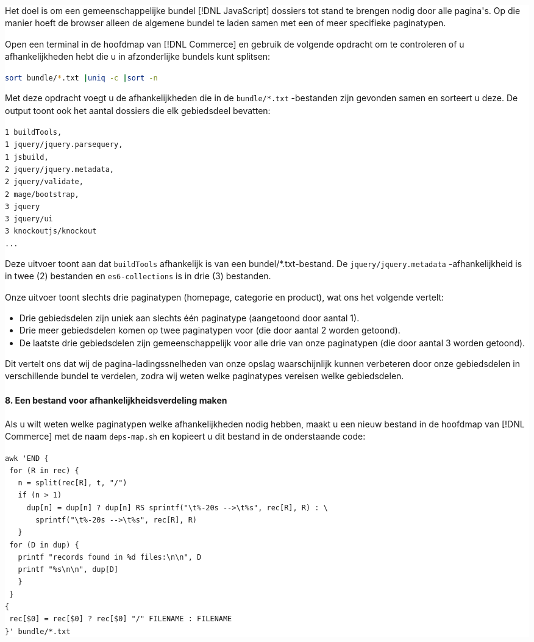 Het doel is om een gemeenschappelijke bundel [!DNL JavaScript] dossiers tot stand te brengen nodig door alle pagina&#39;s. Op die manier hoeft de browser alleen de algemene bundel te laden samen met een of meer specifieke paginatypen.

Open een terminal in de hoofdmap van [!DNL Commerce] en gebruik de volgende opdracht om te controleren of u afhankelijkheden hebt die u in afzonderlijke bundels kunt splitsen:

```bash
sort bundle/*.txt |uniq -c |sort -n
```

Met deze opdracht voegt u de afhankelijkheden die in de `bundle/*.txt` -bestanden zijn gevonden samen en sorteert u deze.  De output toont ook het aantal dossiers die elk gebiedsdeel bevatten:

```
1 buildTools,
1 jquery/jquery.parsequery,
1 jsbuild,
2 jquery/jquery.metadata,
2 jquery/validate,
2 mage/bootstrap,
3 jquery
3 jquery/ui
3 knockoutjs/knockout
...
```

Deze uitvoer toont aan dat `buildTools` afhankelijk is van een bundel/*.txt-bestand. De `jquery/jquery.metadata` -afhankelijkheid is in twee (2) bestanden en `es6-collections` is in drie (3) bestanden.

Onze uitvoer toont slechts drie paginatypen (homepage, categorie en product), wat ons het volgende vertelt:

- Drie gebiedsdelen zijn uniek aan slechts één paginatype (aangetoond door aantal 1).
- Drie meer gebiedsdelen komen op twee paginatypen voor (die door aantal 2 worden getoond).
- De laatste drie gebiedsdelen zijn gemeenschappelijk voor alle drie van onze paginatypen (die door aantal 3 worden getoond).

Dit vertelt ons dat wij de pagina-ladingssnelheden van onze opslag waarschijnlijk kunnen verbeteren door onze gebiedsdelen in verschillende bundel te verdelen, zodra wij weten welke paginatypes vereisen welke gebiedsdelen.

#### &#x200B;8. Een bestand voor afhankelijkheidsverdeling maken

Als u wilt weten welke paginatypen welke afhankelijkheden nodig hebben, maakt u een nieuw bestand in de hoofdmap van [!DNL Commerce] met de naam `deps-map.sh` en kopieert u dit bestand in de onderstaande code:

```shell
awk 'END {
 for (R in rec) {
   n = split(rec[R], t, "/")
   if (n > 1)
     dup[n] = dup[n] ? dup[n] RS sprintf("\t%-20s -->\t%s", rec[R], R) : \
       sprintf("\t%-20s -->\t%s", rec[R], R)
   }
 for (D in dup) {
   printf "records found in %d files:\n\n", D
   printf "%s\n\n", dup[D]
   }
 }
{
 rec[$0] = rec[$0] ? rec[$0] "/" FILENAME : FILENAME
}' bundle/*.txt
```
